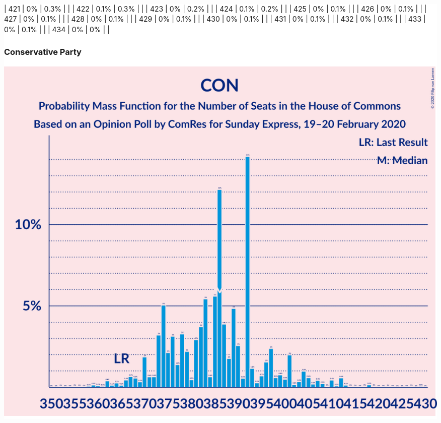 | 421 | 0% | 0.3% |  |
| 422 | 0.1% | 0.3% |  |
| 423 | 0% | 0.2% |  |
| 424 | 0.1% | 0.2% |  |
| 425 | 0% | 0.1% |  |
| 426 | 0% | 0.1% |  |
| 427 | 0% | 0.1% |  |
| 428 | 0% | 0.1% |  |
| 429 | 0% | 0.1% |  |
| 430 | 0% | 0.1% |  |
| 431 | 0% | 0.1% |  |
| 432 | 0% | 0.1% |  |
| 433 | 0% | 0.1% |  |
| 434 | 0% | 0% |  |

### Conservative Party

![Graph with seats probability mass function not yet produced](2020-02-20-ComRes-coalitions-seats-pmf-con.png "Seats Probability Mass Function")
